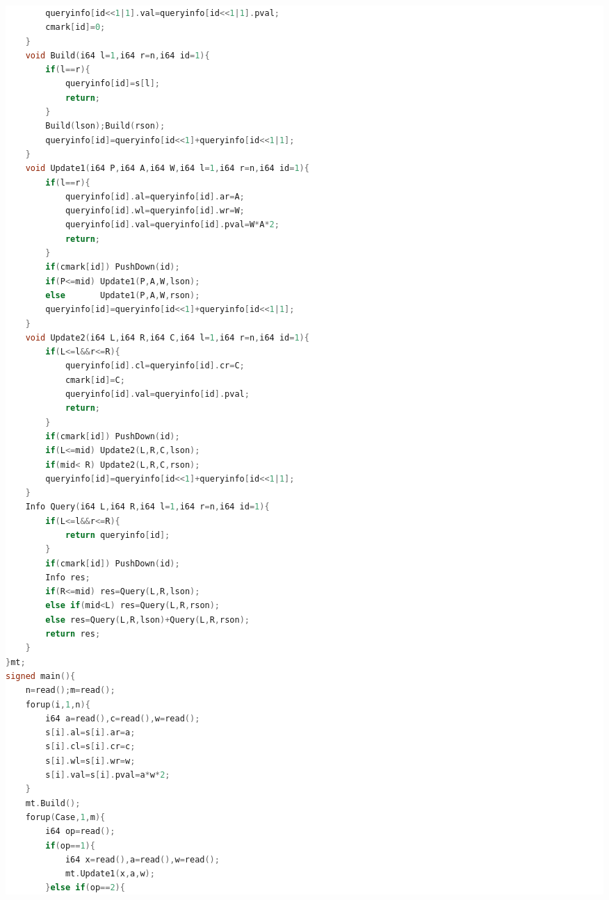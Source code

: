 ```cpp
		queryinfo[id<<1|1].val=queryinfo[id<<1|1].pval;
		cmark[id]=0;
	}
	void Build(i64 l=1,i64 r=n,i64 id=1){
		if(l==r){
			queryinfo[id]=s[l];
			return;
		}
		Build(lson);Build(rson);
		queryinfo[id]=queryinfo[id<<1]+queryinfo[id<<1|1];
	}
	void Update1(i64 P,i64 A,i64 W,i64 l=1,i64 r=n,i64 id=1){
		if(l==r){
			queryinfo[id].al=queryinfo[id].ar=A;
			queryinfo[id].wl=queryinfo[id].wr=W;
			queryinfo[id].val=queryinfo[id].pval=W*A*2;
			return;
		}
		if(cmark[id]) PushDown(id);
		if(P<=mid) Update1(P,A,W,lson);
		else       Update1(P,A,W,rson);
		queryinfo[id]=queryinfo[id<<1]+queryinfo[id<<1|1];
	}
	void Update2(i64 L,i64 R,i64 C,i64 l=1,i64 r=n,i64 id=1){
		if(L<=l&&r<=R){
			queryinfo[id].cl=queryinfo[id].cr=C;
			cmark[id]=C;
			queryinfo[id].val=queryinfo[id].pval;
			return;
		}
		if(cmark[id]) PushDown(id);
		if(L<=mid) Update2(L,R,C,lson);
		if(mid< R) Update2(L,R,C,rson);
		queryinfo[id]=queryinfo[id<<1]+queryinfo[id<<1|1];
	}
	Info Query(i64 L,i64 R,i64 l=1,i64 r=n,i64 id=1){
		if(L<=l&&r<=R){
			return queryinfo[id];
		}
		if(cmark[id]) PushDown(id);
		Info res;
		if(R<=mid) res=Query(L,R,lson);
		else if(mid<L) res=Query(L,R,rson);
		else res=Query(L,R,lson)+Query(L,R,rson);
		return res;
	}
}mt;
signed main(){
	n=read();m=read();
	forup(i,1,n){
		i64 a=read(),c=read(),w=read();
		s[i].al=s[i].ar=a;
		s[i].cl=s[i].cr=c;
		s[i].wl=s[i].wr=w;
		s[i].val=s[i].pval=a*w*2;
	}
	mt.Build();
	forup(Case,1,m){
		i64 op=read();
		if(op==1){
			i64 x=read(),a=read(),w=read();
			mt.Update1(x,a,w);
		}else if(op==2){
```